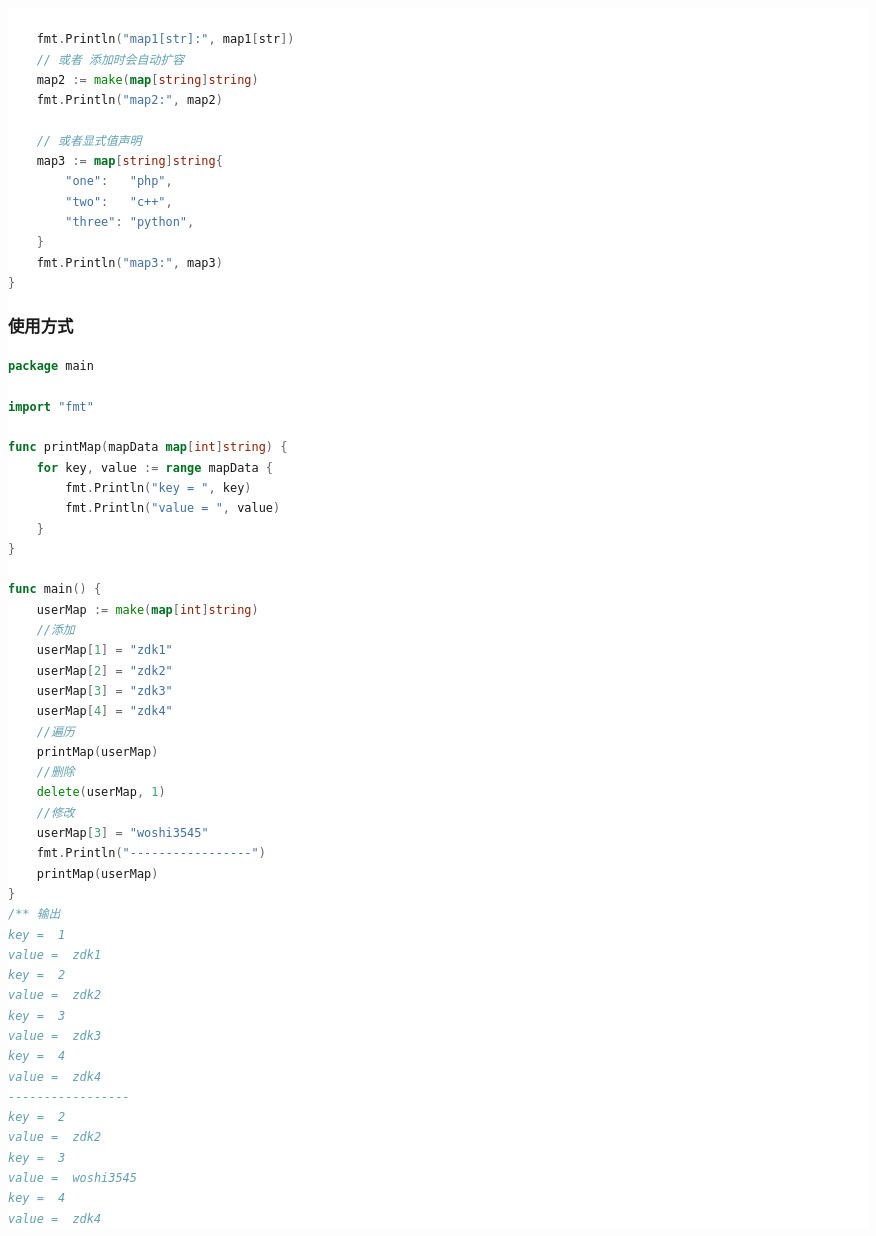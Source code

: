 ```go

	fmt.Println("map1[str]:", map1[str])
	// 或者 添加时会自动扩容
	map2 := make(map[string]string)
	fmt.Println("map2:", map2)

	// 或者显式值声明
	map3 := map[string]string{
		"one":   "php",
		"two":   "c++",
		"three": "python",
	}
	fmt.Println("map3:", map3)
}
```



### 使用方式

```go
package main

import "fmt"

func printMap(mapData map[int]string) {
	for key, value := range mapData {
		fmt.Println("key = ", key)
		fmt.Println("value = ", value)
	}
}

func main() {
	userMap := make(map[int]string)
	//添加
	userMap[1] = "zdk1"
	userMap[2] = "zdk2"
	userMap[3] = "zdk3"
	userMap[4] = "zdk4"
	//遍历
	printMap(userMap)
	//删除
	delete(userMap, 1)
	//修改
	userMap[3] = "woshi3545"
	fmt.Println("-----------------")
	printMap(userMap)
}
/** 输出
key =  1
value =  zdk1    
key =  2         
value =  zdk2    
key =  3         
value =  zdk3    
key =  4         
value =  zdk4    
-----------------
key =  2         
value =  zdk2
key =  3
value =  woshi3545
key =  4
value =  zdk4
```